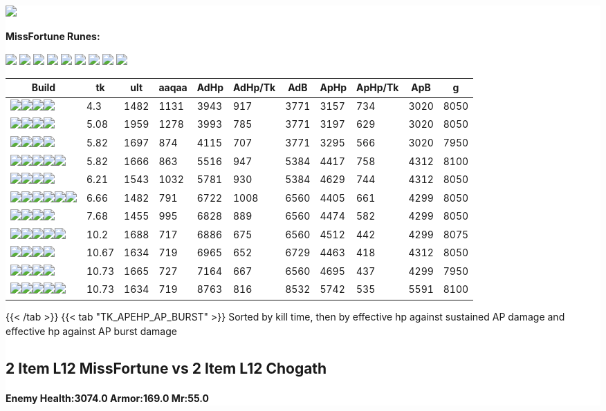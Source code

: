 ![](/StatMods/StatModsHealthScalingIcon.png)



**MissFortune Runes:**


![](/Styles/Precision/PressTheAttack/PressTheAttack.png)
![](/Styles/Precision/Overheal.png)
![](/Styles/Precision/LegendAlacrity/LegendAlacrity.png)
![](/Styles/Precision/CutDown/CutDown.png)
![](/Styles/Sorcery/AbsoluteFocus/AbsoluteFocus.png)
![](/Styles/Sorcery/GatheringStorm/GatheringStorm.png)
![](/StatMods/StatModsAdaptiveForceIcon.png)
![](/StatMods/StatModsAdaptiveForceIcon.png)
![](/StatMods/StatModsArmorIcon.png)





 Build |tk|ult|aaqaa|AdHp|AdHp/Tk|AdB|ApHp|ApHp/Tk|ApB|g
-|-|-|-|-|-|-|-|-|-|-
![](/item/6672.png)![](/item/3153.png)![](/item/1055.png)![](/item/1038.png)|4.3|1482|1131|3943|917|3771|3157|734|3020|8050
![](/item/3153.png)![](/item/3036.png)![](/item/1055.png)![](/item/1038.png)|5.08|1959|1278|3993|785|3771|3197|629|3020|8050
![](/item/6672.png)![](/item/3072.png)![](/item/1055.png)![](/item/1038.png)|5.82|1697|874|4115|707|3771|3295|566|3020|7950
![](/item/6672.png)![](/item/6673.png)![](/item/1055.png)![](/item/1038.png)![](/item/1036.png)|5.82|1666|863|5516|947|5384|4417|758|4312|8100
![](/item/3153.png)![](/item/6673.png)![](/item/1055.png)![](/item/1038.png)|6.21|1543|1032|5781|930|5384|4629|744|4312|8050
![](/item/6672.png)![](/item/3026.png)![](/item/1053.png)![](/item/1055.png)![](/item/1036.png)![](/item/1036.png)|6.66|1482|791|6722|1008|6560|4405|661|4299|8050
![](/item/3153.png)![](/item/3026.png)![](/item/1055.png)![](/item/1038.png)|7.68|1455|995|6828|889|6560|4474|582|4299|8050
![](/item/3074.png)![](/item/3026.png)![](/item/1055.png)![](/item/1037.png)![](/item/1036.png)|10.2|1688|717|6886|675|6560|4512|442|4299|8075
![](/item/6673.png)![](/item/6333.png)![](/item/1055.png)![](/item/1038.png)|10.67|1634|719|6965|652|6729|4463|418|4312|8050
![](/item/3072.png)![](/item/3026.png)![](/item/1055.png)![](/item/1038.png)|10.73|1665|727|7164|667|6560|4695|437|4299|7950
![](/item/6673.png)![](/item/3026.png)![](/item/1055.png)![](/item/1038.png)![](/item/1036.png)|10.73|1634|719|8763|816|8532|5742|535|5591|8100
{{< /tab >}}
{{< tab "TK_APEHP_AP_BURST" >}}
Sorted by kill time, then by effective hp against sustained AP damage and effective hp against AP burst damage
## 2 Item L12 MissFortune vs 2 Item L12 Chogath

**Enemy Health:3074.0 Armor:169.0 Mr:55.0**

